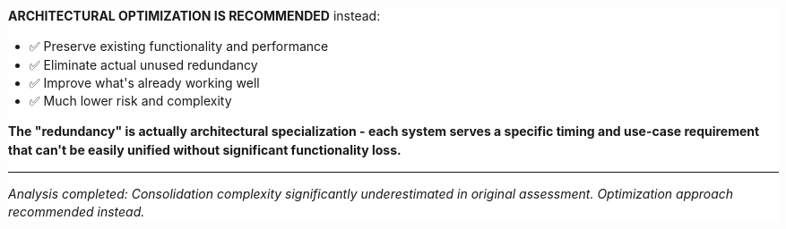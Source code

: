 **ARCHITECTURAL OPTIMIZATION IS RECOMMENDED** instead:
- ✅ Preserve existing functionality and performance
- ✅ Eliminate actual unused redundancy  
- ✅ Improve what's already working well
- ✅ Much lower risk and complexity

**The "redundancy" is actually **architectural specialization** - each system serves a specific timing and use-case requirement that can't be easily unified without significant functionality loss.**

---

*Analysis completed: Consolidation complexity significantly underestimated in original assessment. Optimization approach recommended instead.*